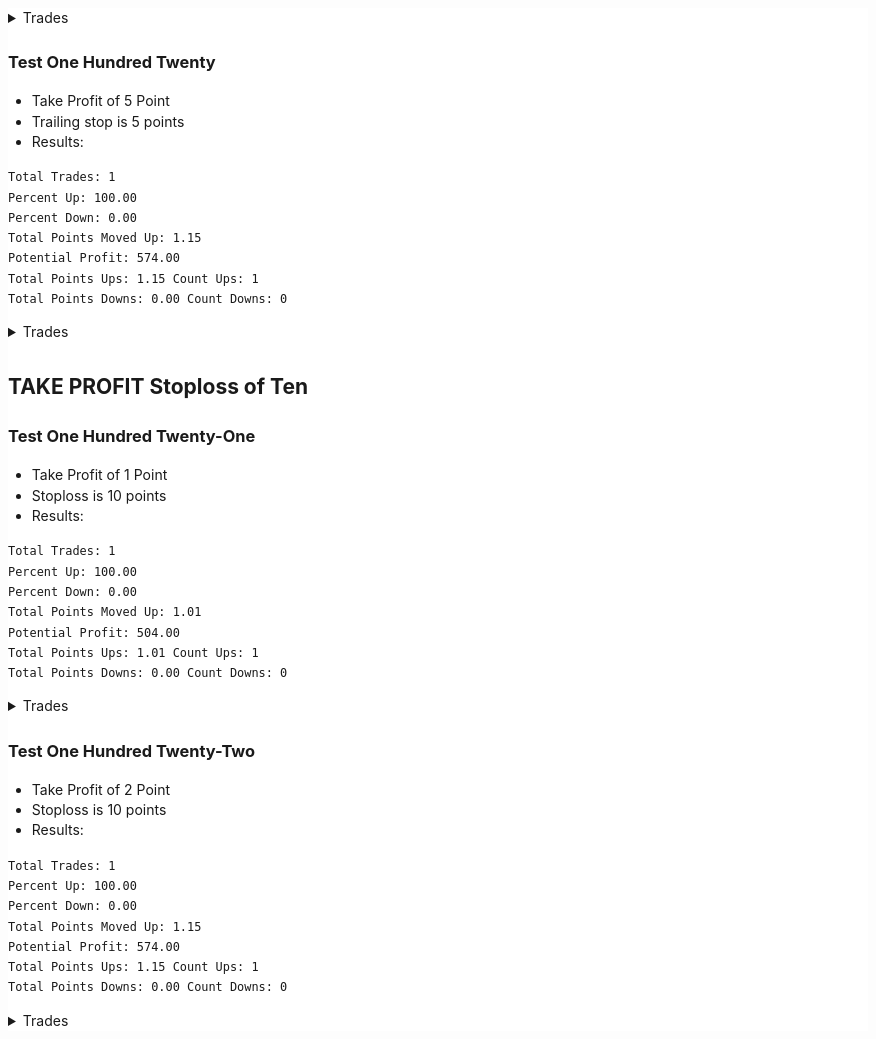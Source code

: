 
<details><summary>Trades</summary></details>

### Test One Hundred Twenty
* Take Profit of 5 Point
* Trailing stop is 5 points
* Results:
```
Total Trades: 1
Percent Up: 100.00
Percent Down: 0.00
Total Points Moved Up: 1.15
Potential Profit: 574.00
Total Points Ups: 1.15 Count Ups: 1
Total Points Downs: 0.00 Count Downs: 0
```

<details><summary>Trades</summary></details>

## TAKE PROFIT Stoploss of Ten

### Test One Hundred Twenty-One
* Take Profit of 1 Point
* Stoploss is 10 points
* Results:
```
Total Trades: 1
Percent Up: 100.00
Percent Down: 0.00
Total Points Moved Up: 1.01
Potential Profit: 504.00
Total Points Ups: 1.01 Count Ups: 1
Total Points Downs: 0.00 Count Downs: 0
```

<details><summary>Trades</summary></details>

### Test One Hundred Twenty-Two
* Take Profit of 2 Point
* Stoploss is 10 points
* Results:
```
Total Trades: 1
Percent Up: 100.00
Percent Down: 0.00
Total Points Moved Up: 1.15
Potential Profit: 574.00
Total Points Ups: 1.15 Count Ups: 1
Total Points Downs: 0.00 Count Downs: 0
```

<details><summary>Trades</summary></details>
